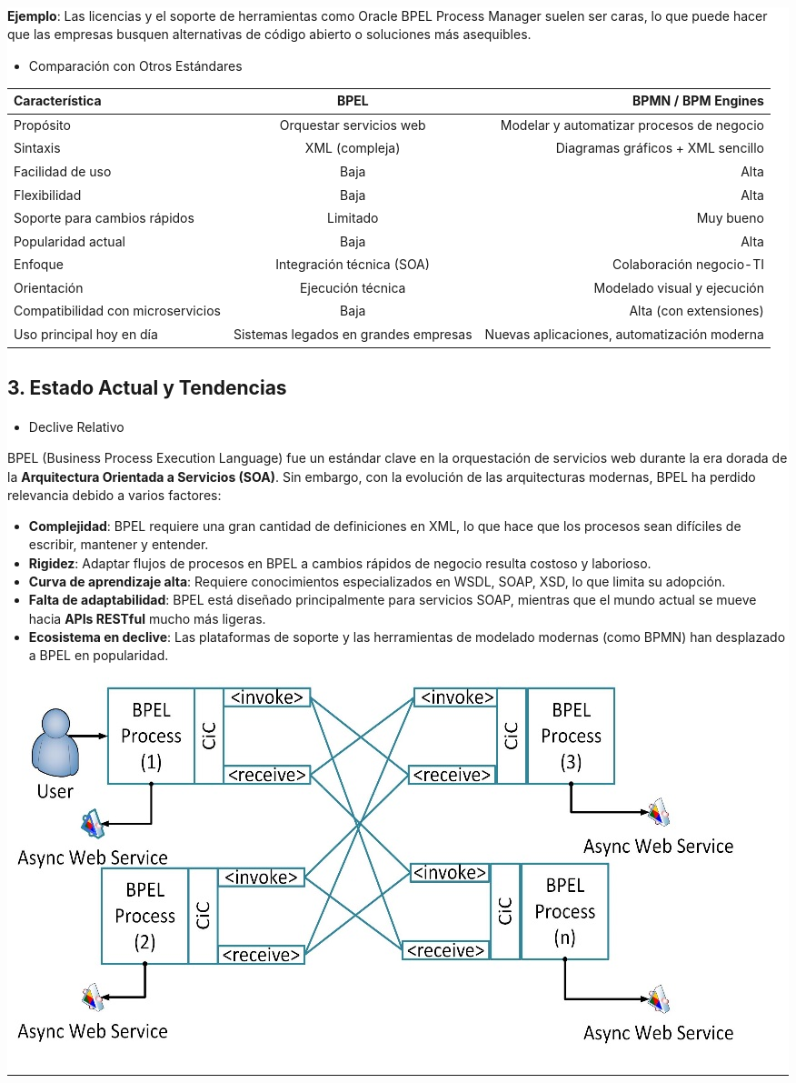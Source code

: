    **Ejemplo**: Las licencias y el soporte de herramientas como Oracle BPEL Process Manager suelen ser caras, lo que puede hacer que las empresas busquen alternativas de código abierto o soluciones más asequibles.


- Comparación con Otros Estándares

Característica | BPEL | BPMN / BPM Engines
:-------------- | :--: | -----------------:
Propósito | Orquestar servicios web | Modelar y automatizar procesos de negocio
Sintaxis | XML (compleja) | Diagramas gráficos + XML sencillo
Facilidad de uso | Baja | Alta
Flexibilidad | Baja | Alta
Soporte para cambios rápidos | Limitado | Muy bueno
Popularidad actual | Baja | Alta
Enfoque | Integración técnica (SOA) | Colaboración negocio-TI
Orientación | Ejecución técnica | Modelado visual y ejecución
Compatibilidad con microservicios | Baja | Alta (con extensiones)
Uso principal hoy en día | Sistemas legados en grandes empresas | Nuevas aplicaciones, automatización moderna

## 3. Estado Actual y Tendencias
- Declive Relativo

BPEL (Business Process Execution Language) fue un estándar clave en la orquestación de servicios web durante la era dorada de la **Arquitectura Orientada a Servicios (SOA)**. Sin embargo, con la evolución de las arquitecturas modernas, BPEL ha perdido relevancia debido a varios factores:

- **Complejidad**: BPEL requiere una gran cantidad de definiciones en XML, lo que hace que los procesos sean difíciles de escribir, mantener y entender.
- **Rigidez**: Adaptar flujos de procesos en BPEL a cambios rápidos de negocio resulta costoso y laborioso.
- **Curva de aprendizaje alta**: Requiere conocimientos especializados en WSDL, SOAP, XSD, lo que limita su adopción.
- **Falta de adaptabilidad**: BPEL está diseñado principalmente para servicios SOAP, mientras que el mundo actual se mueve hacia **APIs RESTful** mucho más ligeras.
- **Ecosistema en declive**: Las plataformas de soporte y las herramientas de modelado modernas (como BPMN) han desplazado a BPEL en popularidad.

![estado actual](actual.png)

---